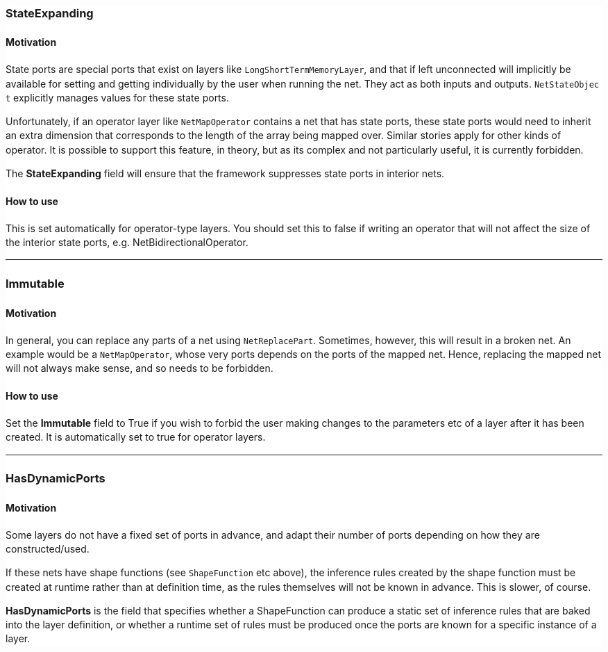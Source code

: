 
### StateExpanding

#### Motivation

State ports are special ports that exist on layers like `LongShortTermMemoryLayer`, and that if left unconnected will implicitly be available for setting and getting individually by the user when running the net. They act as both inputs and outputs. `NetStateObject` explicitly manages values for these state ports.

Unfortunately, if an operator layer like `NetMapOperator` contains a net that has state ports, these state ports would need to inherit an extra dimension that corresponds to the length of the array being mapped over. Similar stories apply for other kinds of operator. It is possible to support this feature, in theory, but as its complex and not particularly useful, it is currently forbidden. 

The **StateExpanding** field will ensure that the framework suppresses state ports in interior nets.

#### How to use

This is set automatically for operator-type layers. You should set this to false if writing an operator that will not affect the size of the interior state ports, e.g. NetBidirectionalOperator.

---

### Immutable

#### Motivation

In general, you can replace any parts of a net using `NetReplacePart`. Sometimes, however, this will result in a broken net. An example would be a `NetMapOperator`, whose very ports depends on the ports of the mapped net. Hence, replacing the mapped net will not always make sense, and so needs to be forbidden.

#### How to use

Set the **Immutable** field to True if you wish to forbid the user making changes to the parameters etc of a layer after it has been created. It is automatically set to true for operator layers.

---

### HasDynamicPorts

#### Motivation

Some layers do not have a fixed set of ports in advance, and adapt their number of ports depending on how they are constructed/used. 

If these nets have shape functions (see `ShapeFunction` etc above), the inference rules created by the shape function must be created at runtime rather than at definition time, as the rules themselves will not be known in advance. This is slower, of course. 

**HasDynamicPorts** is the field that specifies whether a ShapeFunction can produce a static set of inference rules that are baked into the layer definition, or whether a runtime set of rules must be produced once the ports are known for a specific instance of a layer.
